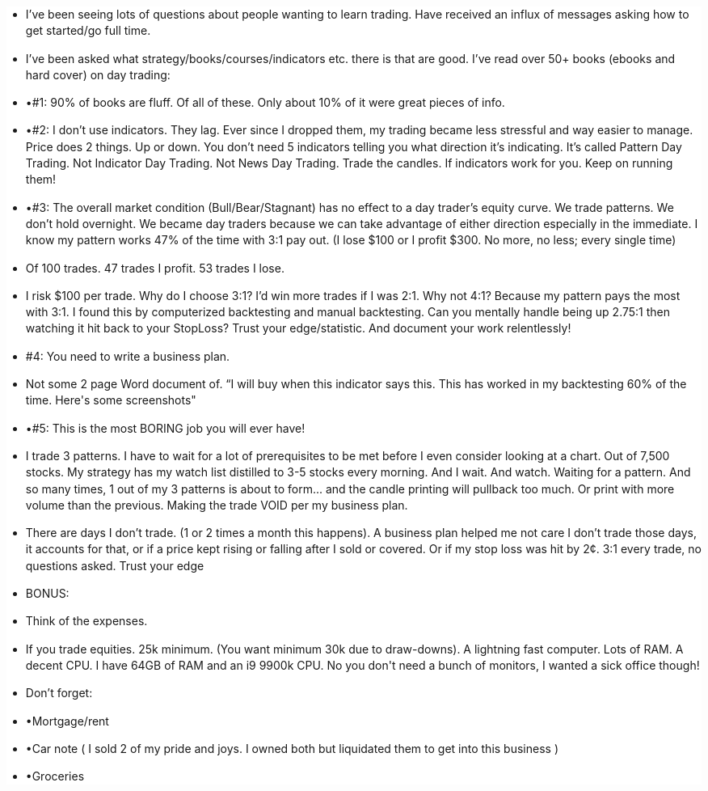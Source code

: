 -   I’ve been seeing lots of questions about people wanting to learn trading. Have received an influx of messages asking how to get started/go full time.
    
-   I’ve been asked what strategy/books/courses/indicators etc. there is that are good. I’ve read over 50+ books (ebooks and hard cover) on day trading:
    
-   •#1: 90% of books are fluff. Of all of these. Only about 10% of it were great pieces of info.
    
-   •#2: I don’t use indicators. They lag. Ever since I dropped them, my trading became less stressful and way easier to manage. Price does 2 things. Up or down. You don’t need 5 indicators telling you what direction it’s indicating. It’s called Pattern Day Trading. Not Indicator Day Trading. Not News Day Trading. Trade the candles. If indicators work for you. Keep on running them!
    
-   •#3: The overall market condition (Bull/Bear/Stagnant) has no effect to a day trader’s equity curve. We trade patterns. We don’t hold overnight. We became day traders because we can take advantage of either direction especially in the immediate. I know my pattern works 47% of the time with 3:1 pay out. (I lose $100 or I profit $300. No more, no less; every single time)
    
-   Of 100 trades. 47 trades I profit. 53 trades I lose.
    
-   I risk $100 per trade. Why do I choose 3:1? I’d win more trades if I was 2:1. Why not 4:1? Because my pattern pays the most with 3:1. I found this by computerized backtesting and manual backtesting. Can you mentally handle being up 2.75:1 then watching it hit back to your StopLoss? Trust your edge/statistic. And document your work relentlessly!
    
-   #4: You need to write a business plan.
    
-   Not some 2 page Word document of. “I will buy when this indicator says this. This has worked in my backtesting 60% of the time. Here's some screenshots"
    
-   •#5: This is the most BORING job you will ever have!
    
-   I trade 3 patterns. I have to wait for a lot of prerequisites to be met before I even consider looking at a chart. Out of 7,500 stocks. My strategy has my watch list distilled to 3-5 stocks every morning. And I wait. And watch. Waiting for a pattern. And so many times, 1 out of my 3 patterns is about to form... and the candle printing will pullback too much. Or print with more volume than the previous. Making the trade VOID per my business plan.
    
-   There are days I don’t trade. (1 or 2 times a month this happens). A business plan helped me not care I don’t trade those days, it accounts for that, or if a price kept rising or falling after I sold or covered. Or if my stop loss was hit by 2¢. 3:1 every trade, no questions asked. Trust your edge
    
-   BONUS:
    
-   Think of the expenses.
    
-   If you trade equities. 25k minimum. (You want minimum 30k due to draw-downs). A lightning fast computer. Lots of RAM. A decent CPU. I have 64GB of RAM and an i9 9900k CPU. No you don't need a bunch of monitors, I wanted a sick office though!
    
-   Don’t forget:
    
-   •Mortgage/rent
    
-   •Car note ( I sold 2 of my pride and joys. I owned both but liquidated them to get into this business )
    
-   •Groceries
    